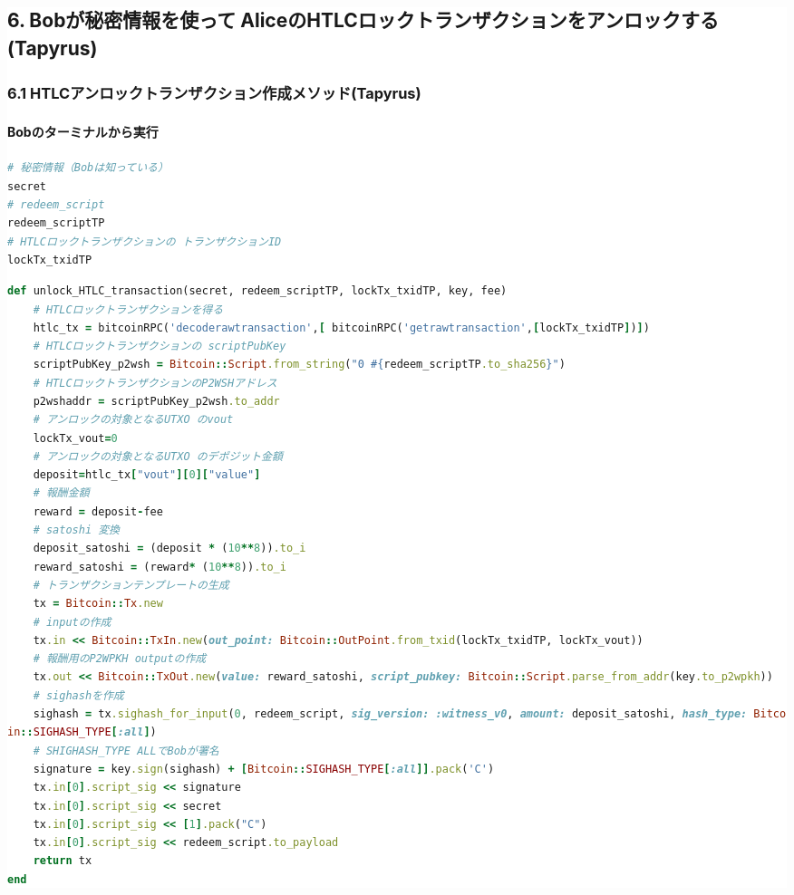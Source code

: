 
## 6. Bobが秘密情報を使って AliceのHTLCロックトランザクションをアンロックする (Tapyrus)

### 6.1 HTLCアンロックトランザクション作成メソッド(Tapyrus)

#### Bobのターミナルから実行

```ruby
# 秘密情報（Bobは知っている）
secret
# redeem_script
redeem_scriptTP
# HTLCロックトランザクションの トランザクションID
lockTx_txidTP
```

```ruby
def unlock_HTLC_transaction(secret, redeem_scriptTP, lockTx_txidTP, key, fee)
    # HTLCロックトランザクションを得る
    htlc_tx = bitcoinRPC('decoderawtransaction',[ bitcoinRPC('getrawtransaction',[lockTx_txidTP])])
    # HTLCロックトランザクションの scriptPubKey
    scriptPubKey_p2wsh = Bitcoin::Script.from_string("0 #{redeem_scriptTP.to_sha256}")
    # HTLCロックトランザクションのP2WSHアドレス
    p2wshaddr = scriptPubKey_p2wsh.to_addr
    # アンロックの対象となるUTXO のvout
    lockTx_vout=0
    # アンロックの対象となるUTXO のデポジット金額
    deposit=htlc_tx["vout"][0]["value"]
    # 報酬金額
    reward = deposit-fee
    # satoshi 変換
    deposit_satoshi = (deposit * (10**8)).to_i
    reward_satoshi = (reward* (10**8)).to_i
    # トランザクションテンプレートの生成
    tx = Bitcoin::Tx.new
    # inputの作成
    tx.in << Bitcoin::TxIn.new(out_point: Bitcoin::OutPoint.from_txid(lockTx_txidTP, lockTx_vout))
    # 報酬用のP2WPKH outputの作成
    tx.out << Bitcoin::TxOut.new(value: reward_satoshi, script_pubkey: Bitcoin::Script.parse_from_addr(key.to_p2wpkh))
    # sighashを作成
    sighash = tx.sighash_for_input(0, redeem_script, sig_version: :witness_v0, amount: deposit_satoshi, hash_type: Bitcoin::SIGHASH_TYPE[:all])
    # SHIGHASH_TYPE ALLでBobが署名
    signature = key.sign(sighash) + [Bitcoin::SIGHASH_TYPE[:all]].pack('C')
    tx.in[0].script_sig << signature
    tx.in[0].script_sig << secret
    tx.in[0].script_sig << [1].pack("C")
    tx.in[0].script_sig << redeem_script.to_payload
    return tx
end
```
